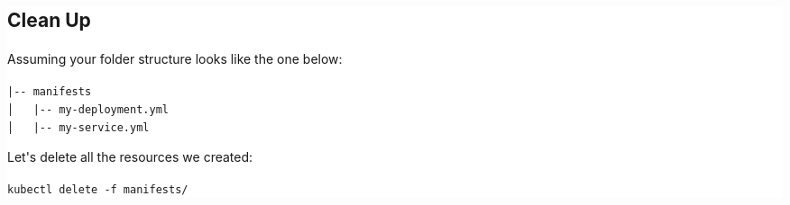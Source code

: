 

## Clean Up

Assuming your folder structure looks like the one below:

```
|-- manifests
│   |-- my-deployment.yml
│   |-- my-service.yml
```

Let's delete all the resources we created:

```
kubectl delete -f manifests/
```





[reyanshkharga/nodeapp:probes]: https://hub.docker.com/r/reyanshkharga/nodeapp
[reyanshkharga/nodeapp]: https://hub.docker.com/r/reyanshkharga/nodeapp
